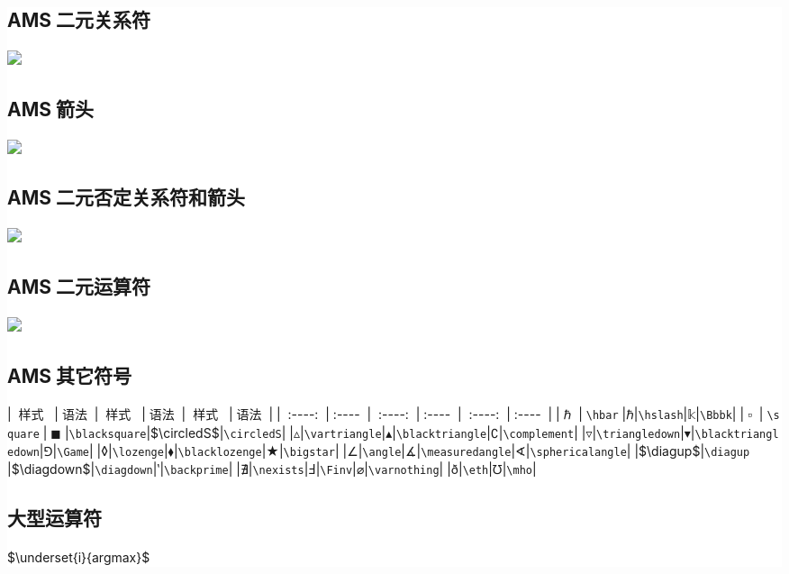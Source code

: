 ## AMS 二元关系符

![](https://img-blog.csdn.net/20180110120908923?watermark/2/text/aHR0cDovL2Jsb2cuY3Nkbi5uZXQvY2NsZXRoZQ==/font/5a6L5L2T/fontsize/400/fill/I0JBQkFCMA==/dissolve/70/gravity/SouthEast)

## AMS 箭头

![](https://img-blog.csdn.net/20180110120921290?watermark/2/text/aHR0cDovL2Jsb2cuY3Nkbi5uZXQvY2NsZXRoZQ==/font/5a6L5L2T/fontsize/400/fill/I0JBQkFCMA==/dissolve/70/gravity/SouthEast)

## AMS 二元否定关系符和箭头

![](https://img-blog.csdn.net/20180110120934677?watermark/2/text/aHR0cDovL2Jsb2cuY3Nkbi5uZXQvY2NsZXRoZQ==/font/5a6L5L2T/fontsize/400/fill/I0JBQkFCMA==/dissolve/70/gravity/SouthEast)

## AMS 二元运算符

![](https://img-blog.csdn.net/20180110120948160?watermark/2/text/aHR0cDovL2Jsb2cuY3Nkbi5uZXQvY2NsZXRoZQ==/font/5a6L5L2T/fontsize/400/fill/I0JBQkFCMA==/dissolve/70/gravity/SouthEast)

## AMS 其它符号


|  样式   | 语法  |  样式   | 语法  |  样式   | 语法  |
|  :----:  | :----  |  :----:  | :----  |  :----:  | :----  |
| $\hbar$  | `\hbar` |$\hslash$|`\hslash`|$\Bbbk$|`\Bbbk`|
| $\square$  | `\square` | $\blacksquare$ |`\blacksquare`|$\circledS$|`\circledS`|
|$\vartriangle$|`\vartriangle`|$\blacktriangle$|`\blacktriangle`|$\complement$|`\complement`|
|$\triangledown$|`\triangledown`|$\blacktriangledown$|`\blacktriangledown`|$\Game$|`\Game`|
|$\lozenge$|`\lozenge`|$\blacklozenge$|`\blacklozenge`|$\bigstar$|`\bigstar`|
|$\angle$|`\angle`|$\measuredangle$|`\measuredangle`|$\sphericalangle$|`\sphericalangle`|
|$\diagup$|`\diagup`|$\diagdown$|`\diagdown`|$\backprime$|`\backprime`|
|$\nexists$|`\nexists`|$\Finv$|`\Finv`|$\varnothing$|`\varnothing`|
|$\eth$|`\eth`|$\mho$|`\mho`|

## 大型运算符
$\underset{i}{argmax}$ 